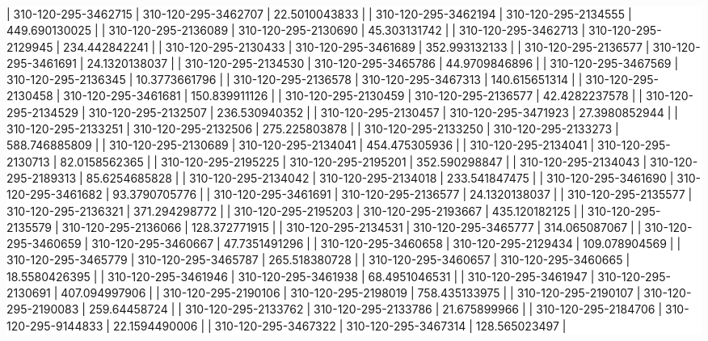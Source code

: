 | 310-120-295-3462715 | 310-120-295-3462707 | 22.5010043833 |
| 310-120-295-3462194 | 310-120-295-2134555 | 449.690130025 |
| 310-120-295-2136089 | 310-120-295-2130690 | 45.303131742 |
| 310-120-295-3462713 | 310-120-295-2129945 | 234.442842241 |
| 310-120-295-2130433 | 310-120-295-3461689 | 352.993132133 |
| 310-120-295-2136577 | 310-120-295-3461691 | 24.1320138037 |
| 310-120-295-2134530 | 310-120-295-3465786 | 44.9709846896 |
| 310-120-295-3467569 | 310-120-295-2136345 | 10.3773661796 |
| 310-120-295-2136578 | 310-120-295-3467313 | 140.615651314 |
| 310-120-295-2130458 | 310-120-295-3461681 | 150.839911126 |
| 310-120-295-2130459 | 310-120-295-2136577 | 42.4282237578 |
| 310-120-295-2134529 | 310-120-295-2132507 | 236.530940352 |
| 310-120-295-2130457 | 310-120-295-3471923 | 27.3980852944 |
| 310-120-295-2133251 | 310-120-295-2132506 | 275.225803878 |
| 310-120-295-2133250 | 310-120-295-2133273 | 588.746885809 |
| 310-120-295-2130689 | 310-120-295-2134041 | 454.475305936 |
| 310-120-295-2134041 | 310-120-295-2130713 | 82.0158562365 |
| 310-120-295-2195225 | 310-120-295-2195201 | 352.590298847 |
| 310-120-295-2134043 | 310-120-295-2189313 | 85.6254685828 |
| 310-120-295-2134042 | 310-120-295-2134018 | 233.541847475 |
| 310-120-295-3461690 | 310-120-295-3461682 | 93.3790705776 |
| 310-120-295-3461691 | 310-120-295-2136577 | 24.1320138037 |
| 310-120-295-2135577 | 310-120-295-2136321 | 371.294298772 |
| 310-120-295-2195203 | 310-120-295-2193667 | 435.120182125 |
| 310-120-295-2135579 | 310-120-295-2136066 | 128.372771915 |
| 310-120-295-2134531 | 310-120-295-3465777 | 314.065087067 |
| 310-120-295-3460659 | 310-120-295-3460667 | 47.7351491296 |
| 310-120-295-3460658 | 310-120-295-2129434 | 109.078904569 |
| 310-120-295-3465779 | 310-120-295-3465787 | 265.518380728 |
| 310-120-295-3460657 | 310-120-295-3460665 | 18.5580426395 |
| 310-120-295-3461946 | 310-120-295-3461938 | 68.4951046531 |
| 310-120-295-3461947 | 310-120-295-2130691 | 407.094997906 |
| 310-120-295-2190106 | 310-120-295-2198019 | 758.435133975 |
| 310-120-295-2190107 | 310-120-295-2190083 | 259.64458724 |
| 310-120-295-2133762 | 310-120-295-2133786 | 21.675899966 |
| 310-120-295-2184706 | 310-120-295-9144833 | 22.1594490006 |
| 310-120-295-3467322 | 310-120-295-3467314 | 128.565023497 |